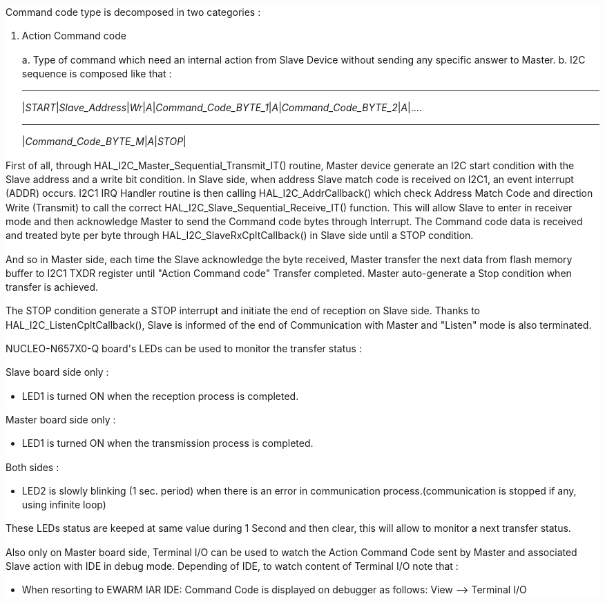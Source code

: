 Command code type is decomposed in two categories :

 1. Action Command code

    a. Type of command which need an internal action from Slave Device without sending any specific answer to Master.
    b. I2C sequence is composed like that :
     _____________________________________________________________________________________
    |_START_|_Slave_Address_|_Wr_|_A_|_Command_Code_BYTE_1_|_A_|_Command_Code_BYTE_2_|_A_|....
     ________________________________
    |_Command_Code_BYTE_M_|_A_|_STOP_|

First of all, through HAL_I2C_Master_Sequential_Transmit_IT() routine, Master device generate an I2C start condition
with the Slave address and a write bit condition.
In Slave side, when address Slave match code is received on I2C1, an event interrupt (ADDR) occurs.
I2C1 IRQ Handler routine is then calling HAL_I2C_AddrCallback() which check Address Match Code and direction Write (Transmit)
to call the correct HAL_I2C_Slave_Sequential_Receive_IT() function.
This will allow Slave to enter in receiver mode and then acknowledge Master to send the Command code bytes through Interrupt.
The Command code data is received and treated byte per byte through HAL_I2C_SlaveRxCpltCallback() in Slave side until a STOP condition.

And so in Master side, each time the Slave acknowledge the byte received,
Master transfer the next data from flash memory buffer to I2C1 TXDR register until "Action Command code" Transfer completed.
Master auto-generate a Stop condition when transfer is achieved.

The STOP condition generate a STOP interrupt and initiate the end of reception on Slave side.
Thanks to HAL_I2C_ListenCpltCallback(), Slave is informed of the end of Communication with Master
and "Listen" mode is also terminated.

NUCLEO-N657X0-Q board's LEDs can be used to monitor the transfer status :

Slave board side only :

 - LED1 is turned ON when the reception process is completed.

Master board side only :

 - LED1 is turned ON when the transmission process is completed.
 
Both sides :

 - LED2 is slowly blinking (1 sec. period) when there is an error in communication process.(communication is stopped if any, using infinite loop)

These LEDs status are keeped at same value during 1 Second and then clear, this will allow to monitor a next transfer status.
 
Also only on Master board side, Terminal I/O can be used to watch the Action Command Code sent by Master and associated Slave action with IDE in debug mode.
Depending of IDE, to watch content of Terminal I/O note that :

 - When resorting to EWARM IAR IDE:
   Command Code is displayed on debugger as follows: View --> Terminal I/O
